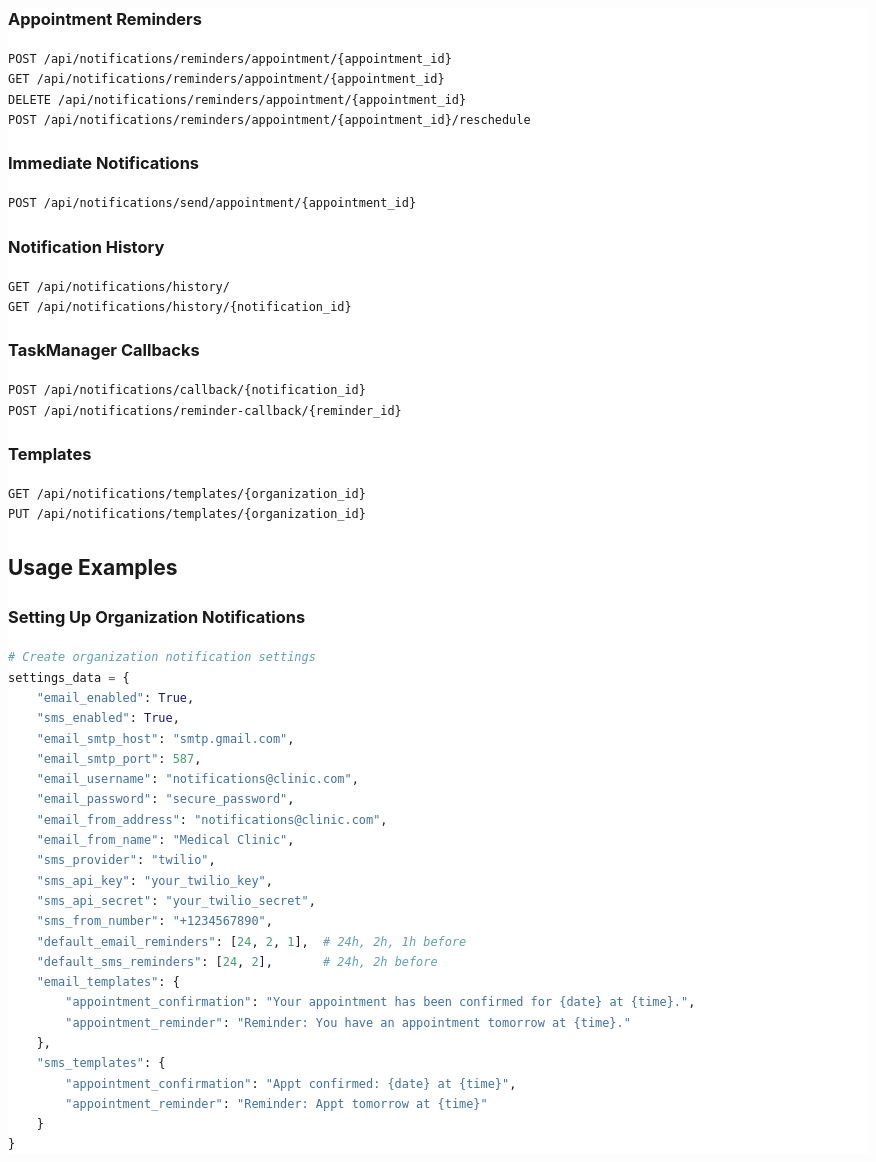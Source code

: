 ### Appointment Reminders

```http
POST /api/notifications/reminders/appointment/{appointment_id}
GET /api/notifications/reminders/appointment/{appointment_id}
DELETE /api/notifications/reminders/appointment/{appointment_id}
POST /api/notifications/reminders/appointment/{appointment_id}/reschedule
```

### Immediate Notifications

```http
POST /api/notifications/send/appointment/{appointment_id}
```

### Notification History

```http
GET /api/notifications/history/
GET /api/notifications/history/{notification_id}
```

### TaskManager Callbacks

```http
POST /api/notifications/callback/{notification_id}
POST /api/notifications/reminder-callback/{reminder_id}
```

### Templates

```http
GET /api/notifications/templates/{organization_id}
PUT /api/notifications/templates/{organization_id}
```

## Usage Examples

### Setting Up Organization Notifications

```python
# Create organization notification settings
settings_data = {
    "email_enabled": True,
    "sms_enabled": True,
    "email_smtp_host": "smtp.gmail.com",
    "email_smtp_port": 587,
    "email_username": "notifications@clinic.com",
    "email_password": "secure_password",
    "email_from_address": "notifications@clinic.com",
    "email_from_name": "Medical Clinic",
    "sms_provider": "twilio",
    "sms_api_key": "your_twilio_key",
    "sms_api_secret": "your_twilio_secret",
    "sms_from_number": "+1234567890",
    "default_email_reminders": [24, 2, 1],  # 24h, 2h, 1h before
    "default_sms_reminders": [24, 2],       # 24h, 2h before
    "email_templates": {
        "appointment_confirmation": "Your appointment has been confirmed for {date} at {time}.",
        "appointment_reminder": "Reminder: You have an appointment tomorrow at {time}."
    },
    "sms_templates": {
        "appointment_confirmation": "Appt confirmed: {date} at {time}",
        "appointment_reminder": "Reminder: Appt tomorrow at {time}"
    }
}
```